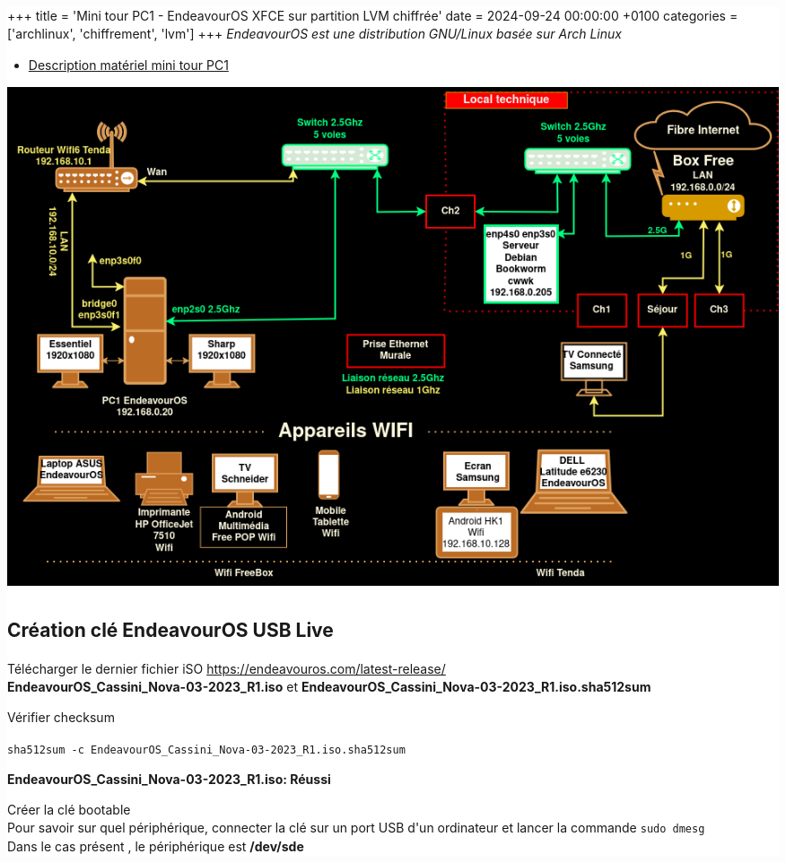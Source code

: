 +++
title = 'Mini tour PC1 - EndeavourOS XFCE sur partition LVM chiffrée'
date = 2024-09-24 00:00:00 +0100
categories = ['archlinux', 'chiffrement', 'lvm']
+++
*EndeavourOS est une distribution GNU/Linux basée sur Arch Linux*  


* [Description matériel mini tour PC1](/posts/Description_materiel_minitour_PC1/)  

![](yannick.drawio.png)

## Création clé EndeavourOS USB Live

Télécharger le dernier fichier iSO <https://endeavouros.com/latest-release/>  
**EndeavourOS_Cassini_Nova-03-2023_R1.iso** et **EndeavourOS_Cassini_Nova-03-2023_R1.iso.sha512sum**  

Vérifier checksum

    sha512sum -c EndeavourOS_Cassini_Nova-03-2023_R1.iso.sha512sum

**EndeavourOS_Cassini_Nova-03-2023_R1.iso: Réussi**

Créer la clé bootable   
Pour savoir sur quel périphérique, connecter la clé sur un port USB d'un ordinateur et lancer la commande `sudo dmesg`  
Dans le cas présent , le périphérique est **/dev/sde**
